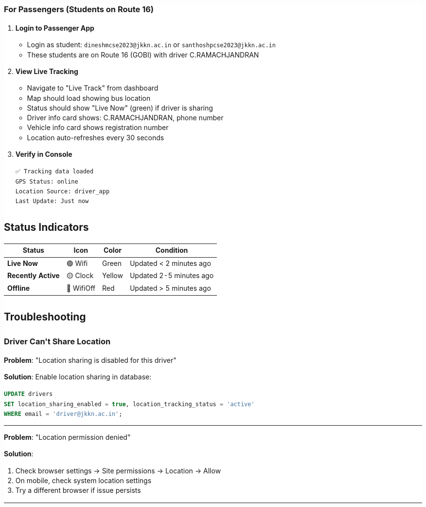 ### For Passengers (Students on Route 16)

1. **Login to Passenger App**
   - Login as student: `dineshmcse2023@jkkn.ac.in` or `santhoshpcse2023@jkkn.ac.in`
   - These students are on Route 16 (GOBI) with driver C.RAMACHJANDRAN

2. **View Live Tracking**
   - Navigate to "Live Track" from dashboard
   - Map should load showing bus location
   - Status should show "Live Now" (green) if driver is sharing
   - Driver info card shows: C.RAMACHJANDRAN, phone number
   - Vehicle info card shows registration number
   - Location auto-refreshes every 30 seconds

3. **Verify in Console**
   ```
   ✅ Tracking data loaded
   GPS Status: online
   Location Source: driver_app
   Last Update: Just now
   ```

## Status Indicators

| Status | Icon | Color | Condition |
|--------|------|-------|-----------|
| **Live Now** | 🟢 Wifi | Green | Updated < 2 minutes ago |
| **Recently Active** | 🟡 Clock | Yellow | Updated 2-5 minutes ago |
| **Offline** | 🔴 WifiOff | Red | Updated > 5 minutes ago |

## Troubleshooting

### Driver Can't Share Location

**Problem**: "Location sharing is disabled for this driver"

**Solution**: Enable location sharing in database:
```sql
UPDATE drivers 
SET location_sharing_enabled = true, location_tracking_status = 'active'
WHERE email = 'driver@jkkn.ac.in';
```

---

**Problem**: "Location permission denied"

**Solution**: 
1. Check browser settings → Site permissions → Location → Allow
2. On mobile, check system location settings
3. Try a different browser if issue persists

---